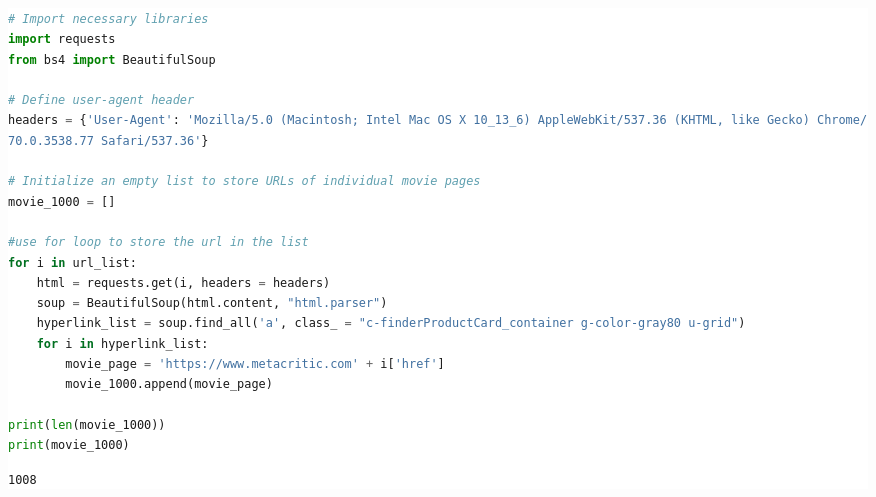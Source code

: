 


```python
# Import necessary libraries
import requests
from bs4 import BeautifulSoup

# Define user-agent header
headers = {'User-Agent': 'Mozilla/5.0 (Macintosh; Intel Mac OS X 10_13_6) AppleWebKit/537.36 (KHTML, like Gecko) Chrome/70.0.3538.77 Safari/537.36'}

# Initialize an empty list to store URLs of individual movie pages
movie_1000 = []

#use for loop to store the url in the list
for i in url_list:
    html = requests.get(i, headers = headers)
    soup = BeautifulSoup(html.content, "html.parser")
    hyperlink_list = soup.find_all('a', class_ = "c-finderProductCard_container g-color-gray80 u-grid")
    for i in hyperlink_list:
        movie_page = 'https://www.metacritic.com' + i['href']
        movie_1000.append(movie_page)

print(len(movie_1000))
print(movie_1000)
```

    1008